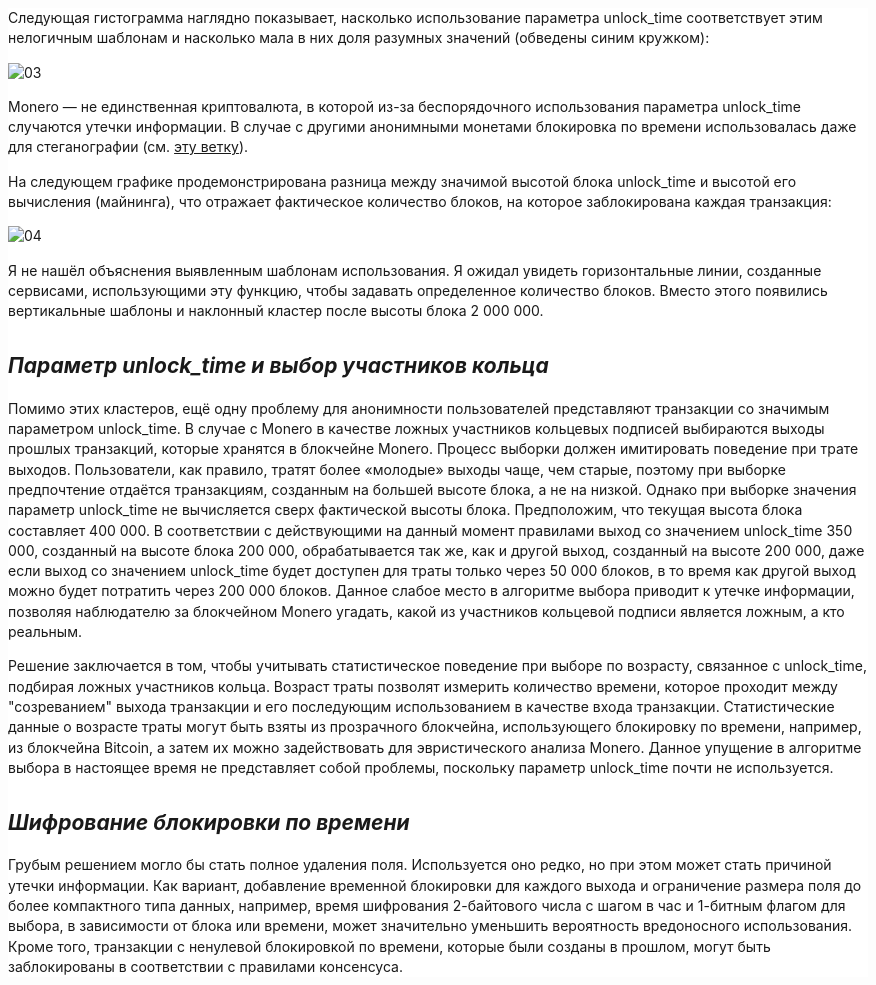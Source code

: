 Следующая гистограмма наглядно показывает, насколько использование параметра unlock_time соответствует этим нелогичным шаблонам и насколько мала в них доля разумных значений (обведены синим кружком):

![03](/img/copyright/2020-10-10-monero-unlock-time-privacy/03.png)

Monero — не единственная криптовалюта, в которой из-за беспорядочного использования параметра unlock_time случаются утечки информации. В случае с другими анонимными монетами блокировка по времени использовалась даже для стеганографии (см. [эту ветку](https://twitter.com/f2pool_official/status/1246154346481381378)).

На следующем графике продемонстрирована разница между значимой высотой блока unlock_time и высотой его вычисления (майнинга), что отражает фактическое количество блоков, на которое заблокирована каждая транзакция:

![04](/img/copyright/2020-10-10-monero-unlock-time-privacy/04.png)

Я не нашёл объяснения выявленным шаблонам использования. Я ожидал увидеть горизонтальные линии, созданные сервисами, использующими эту функцию, чтобы задавать определенное количество блоков. Вместо этого появились вертикальные шаблоны и наклонный кластер после высоты блока 2 000 000.

## _Параметр unlock_time и выбор участников кольца_

Помимо этих кластеров, ещё одну проблему для анонимности пользователей представляют транзакции со значимым параметром unlock_time. В случае с Monero в качестве ложных участников кольцевых подписей выбираются выходы прошлых транзакций, которые хранятся в блокчейне Monero. Процесс выборки должен имитировать поведение при трате выходов. Пользователи, как правило, тратят более «молодые» выходы чаще, чем старые, поэтому при выборке предпочтение отдаётся транзакциям, созданным на большей высоте блока, а не на низкой. Однако при выборке значения параметр unlock_time не вычисляется сверх фактической высоты блока. Предположим, что текущая высота блока составляет 400 000. В соответствии с действующими на данный момент правилами выход со значением unlock_time 350 000, созданный на высоте блока 200 000, обрабатывается так же, как и другой выход, созданный на высоте 200 000, даже если выход со значением unlock_time будет доступен для траты только через 50 000 блоков, в то время как другой выход можно будет потратить через 200 000 блоков. Данное слабое место в алгоритме выбора приводит к утечке информации, позволяя наблюдателю за блокчейном Monero угадать, какой из участников кольцевой подписи является ложным, а кто реальным.

Решение заключается в том, чтобы учитывать статистическое поведение при выборе по возрасту, связанное с unlock_time, подбирая ложных участников кольца. Возраст траты позволят измерить количество времени, которое проходит между "созреванием" выхода транзакции и его последующим использованием в качестве входа транзакции. Статистические данные о возрасте траты могут быть взяты из прозрачного блокчейна, использующего блокировку по времени, например, из блокчейна Bitcoin, а затем их можно задействовать для эвристического анализа Monero. Данное упущение в алгоритме выбора в настоящее время не представляет собой проблемы, поскольку параметр unlock_time почти не используется.

## _Шифрование блокировки по времени_

Грубым решением могло бы стать полное удаления поля. Используется оно редко, но при этом может стать причиной утечки информации. Как вариант, добавление временной блокировки для каждого выхода и ограничение размера поля до более компактного типа данных, например, время шифрования 2-байтового числа с шагом в час и 1-битным флагом для выбора, в зависимости от блока или времени, может значительно уменьшить вероятность вредоносного использования. Кроме того, транзакции с ненулевой блокировкой по времени, которые были созданы в прошлом, могут быть заблокированы в соответствии с правилами консенсуса.
